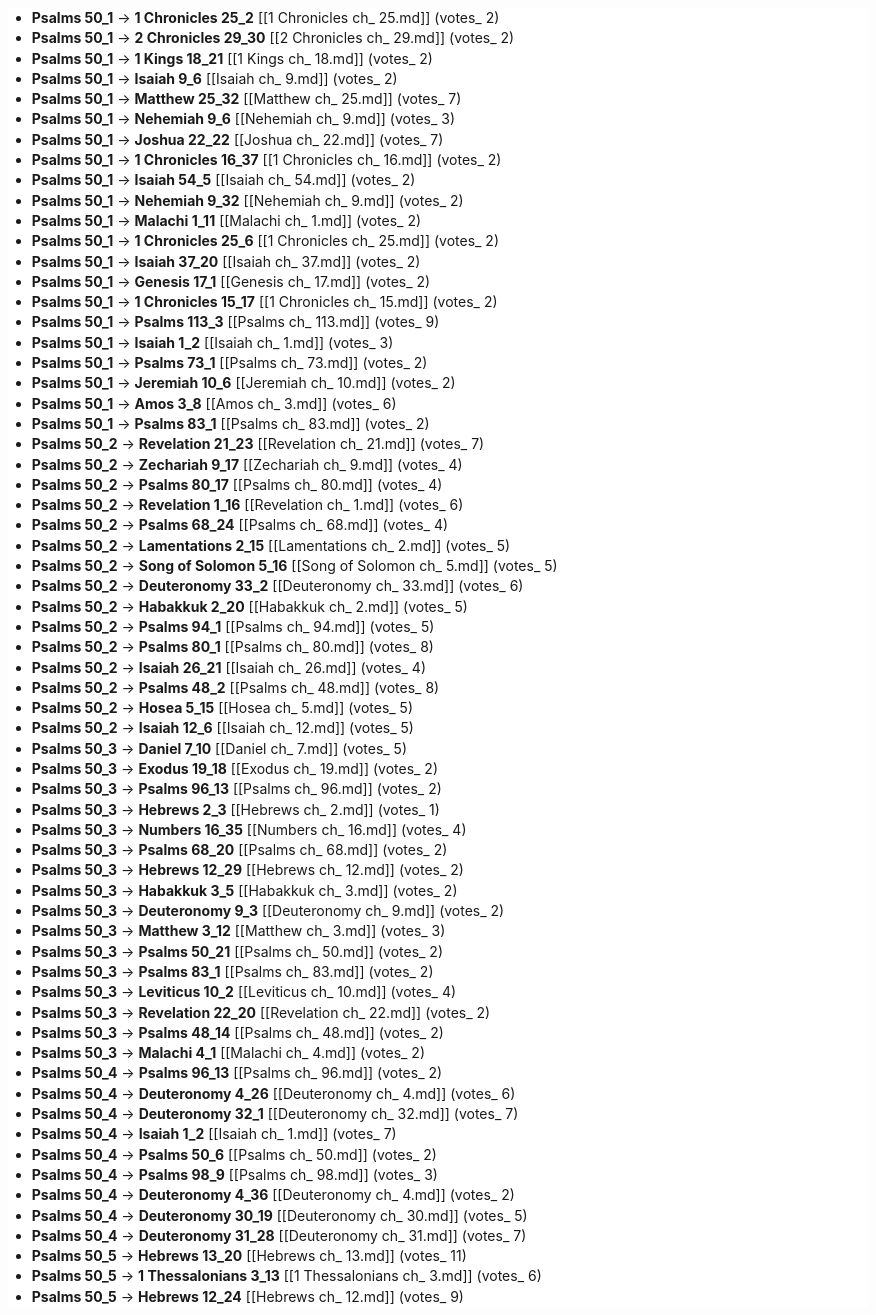 - **Psalms 50_1** → **1 Chronicles 25_2** [[1 Chronicles ch_ 25.md]] (votes_ 2)
- **Psalms 50_1** → **2 Chronicles 29_30** [[2 Chronicles ch_ 29.md]] (votes_ 2)
- **Psalms 50_1** → **1 Kings 18_21** [[1 Kings ch_ 18.md]] (votes_ 2)
- **Psalms 50_1** → **Isaiah 9_6** [[Isaiah ch_ 9.md]] (votes_ 2)
- **Psalms 50_1** → **Matthew 25_32** [[Matthew ch_ 25.md]] (votes_ 7)
- **Psalms 50_1** → **Nehemiah 9_6** [[Nehemiah ch_ 9.md]] (votes_ 3)
- **Psalms 50_1** → **Joshua 22_22** [[Joshua ch_ 22.md]] (votes_ 7)
- **Psalms 50_1** → **1 Chronicles 16_37** [[1 Chronicles ch_ 16.md]] (votes_ 2)
- **Psalms 50_1** → **Isaiah 54_5** [[Isaiah ch_ 54.md]] (votes_ 2)
- **Psalms 50_1** → **Nehemiah 9_32** [[Nehemiah ch_ 9.md]] (votes_ 2)
- **Psalms 50_1** → **Malachi 1_11** [[Malachi ch_ 1.md]] (votes_ 2)
- **Psalms 50_1** → **1 Chronicles 25_6** [[1 Chronicles ch_ 25.md]] (votes_ 2)
- **Psalms 50_1** → **Isaiah 37_20** [[Isaiah ch_ 37.md]] (votes_ 2)
- **Psalms 50_1** → **Genesis 17_1** [[Genesis ch_ 17.md]] (votes_ 2)
- **Psalms 50_1** → **1 Chronicles 15_17** [[1 Chronicles ch_ 15.md]] (votes_ 2)
- **Psalms 50_1** → **Psalms 113_3** [[Psalms ch_ 113.md]] (votes_ 9)
- **Psalms 50_1** → **Isaiah 1_2** [[Isaiah ch_ 1.md]] (votes_ 3)
- **Psalms 50_1** → **Psalms 73_1** [[Psalms ch_ 73.md]] (votes_ 2)
- **Psalms 50_1** → **Jeremiah 10_6** [[Jeremiah ch_ 10.md]] (votes_ 2)
- **Psalms 50_1** → **Amos 3_8** [[Amos ch_ 3.md]] (votes_ 6)
- **Psalms 50_1** → **Psalms 83_1** [[Psalms ch_ 83.md]] (votes_ 2)
- **Psalms 50_2** → **Revelation 21_23** [[Revelation ch_ 21.md]] (votes_ 7)
- **Psalms 50_2** → **Zechariah 9_17** [[Zechariah ch_ 9.md]] (votes_ 4)
- **Psalms 50_2** → **Psalms 80_17** [[Psalms ch_ 80.md]] (votes_ 4)
- **Psalms 50_2** → **Revelation 1_16** [[Revelation ch_ 1.md]] (votes_ 6)
- **Psalms 50_2** → **Psalms 68_24** [[Psalms ch_ 68.md]] (votes_ 4)
- **Psalms 50_2** → **Lamentations 2_15** [[Lamentations ch_ 2.md]] (votes_ 5)
- **Psalms 50_2** → **Song of Solomon 5_16** [[Song of Solomon ch_ 5.md]] (votes_ 5)
- **Psalms 50_2** → **Deuteronomy 33_2** [[Deuteronomy ch_ 33.md]] (votes_ 6)
- **Psalms 50_2** → **Habakkuk 2_20** [[Habakkuk ch_ 2.md]] (votes_ 5)
- **Psalms 50_2** → **Psalms 94_1** [[Psalms ch_ 94.md]] (votes_ 5)
- **Psalms 50_2** → **Psalms 80_1** [[Psalms ch_ 80.md]] (votes_ 8)
- **Psalms 50_2** → **Isaiah 26_21** [[Isaiah ch_ 26.md]] (votes_ 4)
- **Psalms 50_2** → **Psalms 48_2** [[Psalms ch_ 48.md]] (votes_ 8)
- **Psalms 50_2** → **Hosea 5_15** [[Hosea ch_ 5.md]] (votes_ 5)
- **Psalms 50_2** → **Isaiah 12_6** [[Isaiah ch_ 12.md]] (votes_ 5)
- **Psalms 50_3** → **Daniel 7_10** [[Daniel ch_ 7.md]] (votes_ 5)
- **Psalms 50_3** → **Exodus 19_18** [[Exodus ch_ 19.md]] (votes_ 2)
- **Psalms 50_3** → **Psalms 96_13** [[Psalms ch_ 96.md]] (votes_ 2)
- **Psalms 50_3** → **Hebrews 2_3** [[Hebrews ch_ 2.md]] (votes_ 1)
- **Psalms 50_3** → **Numbers 16_35** [[Numbers ch_ 16.md]] (votes_ 4)
- **Psalms 50_3** → **Psalms 68_20** [[Psalms ch_ 68.md]] (votes_ 2)
- **Psalms 50_3** → **Hebrews 12_29** [[Hebrews ch_ 12.md]] (votes_ 2)
- **Psalms 50_3** → **Habakkuk 3_5** [[Habakkuk ch_ 3.md]] (votes_ 2)
- **Psalms 50_3** → **Deuteronomy 9_3** [[Deuteronomy ch_ 9.md]] (votes_ 2)
- **Psalms 50_3** → **Matthew 3_12** [[Matthew ch_ 3.md]] (votes_ 3)
- **Psalms 50_3** → **Psalms 50_21** [[Psalms ch_ 50.md]] (votes_ 2)
- **Psalms 50_3** → **Psalms 83_1** [[Psalms ch_ 83.md]] (votes_ 2)
- **Psalms 50_3** → **Leviticus 10_2** [[Leviticus ch_ 10.md]] (votes_ 4)
- **Psalms 50_3** → **Revelation 22_20** [[Revelation ch_ 22.md]] (votes_ 2)
- **Psalms 50_3** → **Psalms 48_14** [[Psalms ch_ 48.md]] (votes_ 2)
- **Psalms 50_3** → **Malachi 4_1** [[Malachi ch_ 4.md]] (votes_ 2)
- **Psalms 50_4** → **Psalms 96_13** [[Psalms ch_ 96.md]] (votes_ 2)
- **Psalms 50_4** → **Deuteronomy 4_26** [[Deuteronomy ch_ 4.md]] (votes_ 6)
- **Psalms 50_4** → **Deuteronomy 32_1** [[Deuteronomy ch_ 32.md]] (votes_ 7)
- **Psalms 50_4** → **Isaiah 1_2** [[Isaiah ch_ 1.md]] (votes_ 7)
- **Psalms 50_4** → **Psalms 50_6** [[Psalms ch_ 50.md]] (votes_ 2)
- **Psalms 50_4** → **Psalms 98_9** [[Psalms ch_ 98.md]] (votes_ 3)
- **Psalms 50_4** → **Deuteronomy 4_36** [[Deuteronomy ch_ 4.md]] (votes_ 2)
- **Psalms 50_4** → **Deuteronomy 30_19** [[Deuteronomy ch_ 30.md]] (votes_ 5)
- **Psalms 50_4** → **Deuteronomy 31_28** [[Deuteronomy ch_ 31.md]] (votes_ 7)
- **Psalms 50_5** → **Hebrews 13_20** [[Hebrews ch_ 13.md]] (votes_ 11)
- **Psalms 50_5** → **1 Thessalonians 3_13** [[1 Thessalonians ch_ 3.md]] (votes_ 6)
- **Psalms 50_5** → **Hebrews 12_24** [[Hebrews ch_ 12.md]] (votes_ 9)